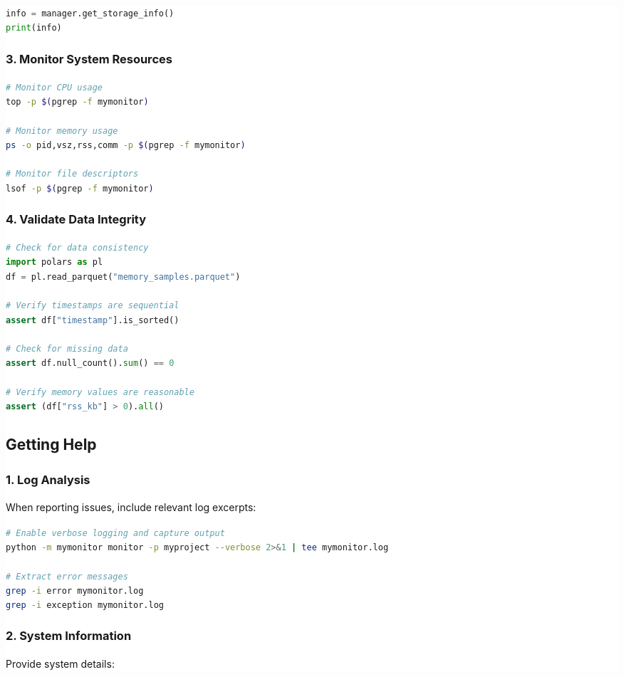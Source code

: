 ```python
info = manager.get_storage_info()
print(info)
```

### 3. Monitor System Resources

```bash
# Monitor CPU usage
top -p $(pgrep -f mymonitor)

# Monitor memory usage
ps -o pid,vsz,rss,comm -p $(pgrep -f mymonitor)

# Monitor file descriptors
lsof -p $(pgrep -f mymonitor)
```

### 4. Validate Data Integrity

```python
# Check for data consistency
import polars as pl
df = pl.read_parquet("memory_samples.parquet")

# Verify timestamps are sequential
assert df["timestamp"].is_sorted()

# Check for missing data
assert df.null_count().sum() == 0

# Verify memory values are reasonable
assert (df["rss_kb"] > 0).all()
```

## Getting Help

### 1. Log Analysis

When reporting issues, include relevant log excerpts:

```bash
# Enable verbose logging and capture output
python -m mymonitor monitor -p myproject --verbose 2>&1 | tee mymonitor.log

# Extract error messages
grep -i error mymonitor.log
grep -i exception mymonitor.log
```

### 2. System Information

Provide system details:
